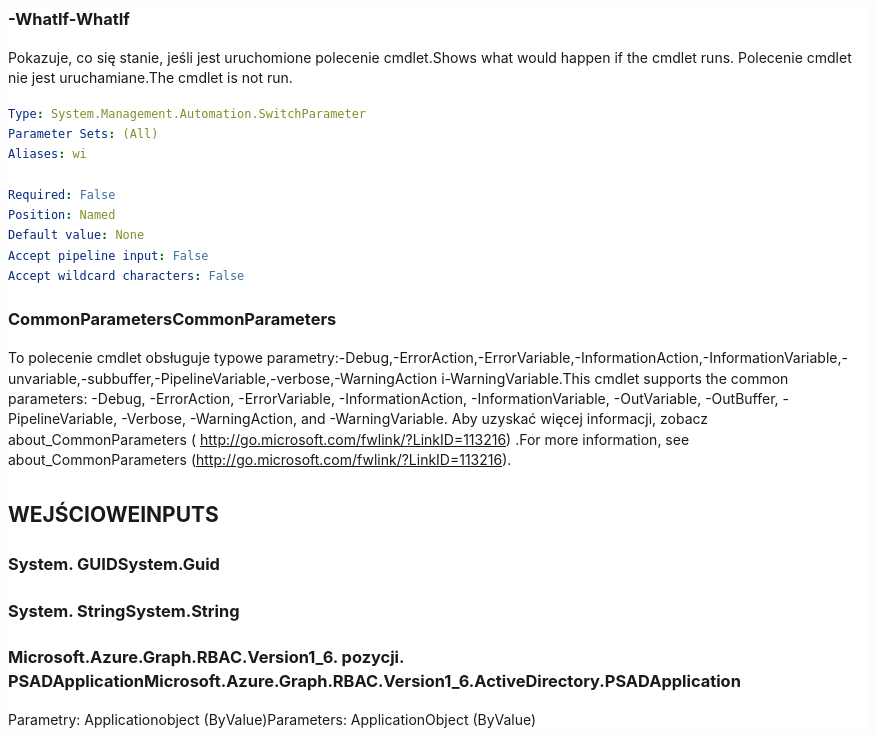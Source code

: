 ### <span data-ttu-id="a5a6d-197">-WhatIf</span><span class="sxs-lookup"><span data-stu-id="a5a6d-197">-WhatIf</span></span>
<span data-ttu-id="a5a6d-198">Pokazuje, co się stanie, jeśli jest uruchomione polecenie cmdlet.</span><span class="sxs-lookup"><span data-stu-id="a5a6d-198">Shows what would happen if the cmdlet runs.</span></span>
<span data-ttu-id="a5a6d-199">Polecenie cmdlet nie jest uruchamiane.</span><span class="sxs-lookup"><span data-stu-id="a5a6d-199">The cmdlet is not run.</span></span>

```yaml
Type: System.Management.Automation.SwitchParameter
Parameter Sets: (All)
Aliases: wi

Required: False
Position: Named
Default value: None
Accept pipeline input: False
Accept wildcard characters: False
```

### <span data-ttu-id="a5a6d-200">CommonParameters</span><span class="sxs-lookup"><span data-stu-id="a5a6d-200">CommonParameters</span></span>
<span data-ttu-id="a5a6d-201">To polecenie cmdlet obsługuje typowe parametry:-Debug,-ErrorAction,-ErrorVariable,-InformationAction,-InformationVariable,-unvariable,-subbuffer,-PipelineVariable,-verbose,-WarningAction i-WarningVariable.</span><span class="sxs-lookup"><span data-stu-id="a5a6d-201">This cmdlet supports the common parameters: -Debug, -ErrorAction, -ErrorVariable, -InformationAction, -InformationVariable, -OutVariable, -OutBuffer, -PipelineVariable, -Verbose, -WarningAction, and -WarningVariable.</span></span> <span data-ttu-id="a5a6d-202">Aby uzyskać więcej informacji, zobacz about_CommonParameters ( http://go.microsoft.com/fwlink/?LinkID=113216) .</span><span class="sxs-lookup"><span data-stu-id="a5a6d-202">For more information, see about_CommonParameters (http://go.microsoft.com/fwlink/?LinkID=113216).</span></span>

## <span data-ttu-id="a5a6d-203">WEJŚCIOWE</span><span class="sxs-lookup"><span data-stu-id="a5a6d-203">INPUTS</span></span>

### <span data-ttu-id="a5a6d-204">System. GUID</span><span class="sxs-lookup"><span data-stu-id="a5a6d-204">System.Guid</span></span>

### <span data-ttu-id="a5a6d-205">System. String</span><span class="sxs-lookup"><span data-stu-id="a5a6d-205">System.String</span></span>

### <span data-ttu-id="a5a6d-206">Microsoft.Azure.Graph.RBAC.Version1_6. pozycji. PSADApplication</span><span class="sxs-lookup"><span data-stu-id="a5a6d-206">Microsoft.Azure.Graph.RBAC.Version1_6.ActiveDirectory.PSADApplication</span></span>
<span data-ttu-id="a5a6d-207">Parametry: Applicationobject (ByValue)</span><span class="sxs-lookup"><span data-stu-id="a5a6d-207">Parameters: ApplicationObject (ByValue)</span></span>
